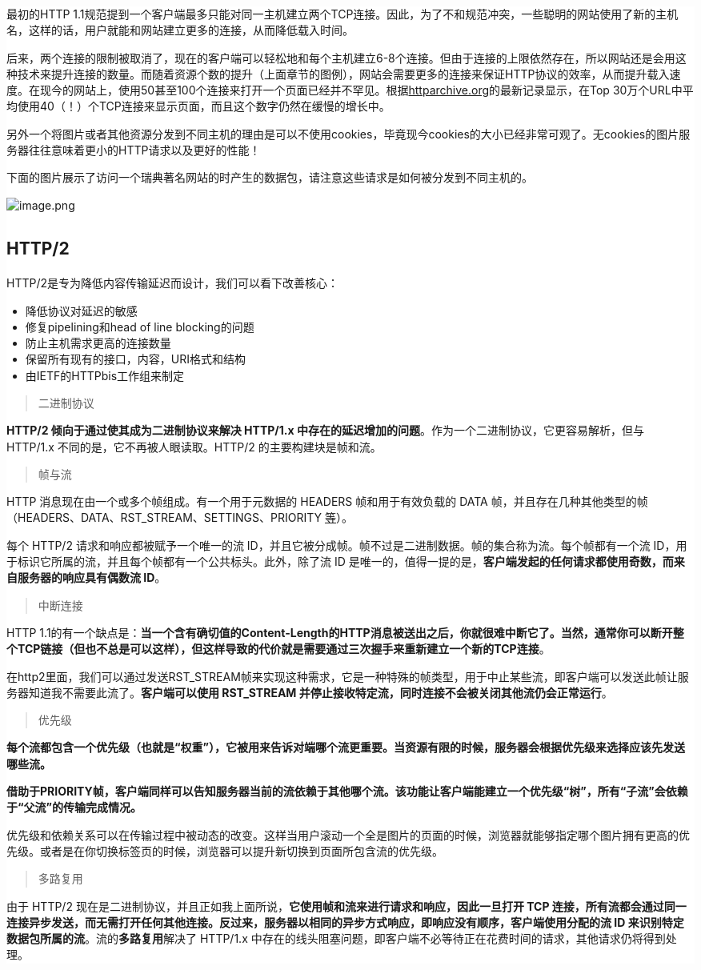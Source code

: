 最初的HTTP 1.1规范提到一个客户端最多只能对同一主机建立两个TCP连接。因此，为了不和规范冲突，一些聪明的网站使用了新的主机名，这样的话，用户就能和网站建立更多的连接，从而降低载入时间。

后来，两个连接的限制被取消了，现在的客户端可以轻松地和每个主机建立6-8个连接。但由于连接的上限依然存在，所以网站还是会用这种技术来提升连接的数量。而随着资源个数的提升（上面章节的图例），网站会需要更多的连接来保证HTTP协议的效率，从而提升载入速度。在现今的网站上，使用50甚至100个连接来打开一个页面已经并不罕见。根据[httparchive.org](https://httparchive.org/)的最新记录显示，在Top 30万个URL中平均使用40（！）个TCP连接来显示页面，而且这个数字仍然在缓慢的增长中。

另外一个将图片或者其他资源分发到不同主机的理由是可以不使用cookies，毕竟现今cookies的大小已经非常可观了。无cookies的图片服务器往往意味着更小的HTTP请求以及更好的性能！

下面的图片展示了访问一个瑞典著名网站的时产生的数据包，请注意这些请求是如何被分发到不同主机的。


![image.png](../../public/net.png)



## HTTP/2

HTTP/2是专为降低内容传输延迟而设计，我们可以看下改善核心：

-   降低协议对延迟的敏感
-   修复pipelining和head of line blocking的问题
-   防止主机需求更高的连接数量
-   保留所有现有的接口，内容，URI格式和结构
-   由IETF的HTTPbis工作组来制定

> 二进制协议

**HTTP/2 倾向于通过使其成为二进制协议来解决 HTTP/1.x 中存在的延迟增加的问题**。作为一个二进制协议，它更容易解析，但与 HTTP/1.x 不同的是，它不再被人眼读取。HTTP/2 的主要构建块是帧和流。

> 帧与流

HTTP 消息现在由一个或多个帧组成。有一个用于元数据的 HEADERS 帧和用于有效负载的 DATA 帧，并且存在几种其他类型的帧（HEADERS、DATA、RST_STREAM、SETTINGS、PRIORITY [等](https://http2.github.io/http2-spec/#FrameTypes)）。

每个 HTTP/2 请求和响应都被赋予一个唯一的流 ID，并且它被分成帧。帧不过是二进制数据。帧的集合称为流。每个帧都有一个流 ID，用于标识它所属的流，并且每个帧都有一个公共标头。此外，除了流 ID 是唯一的，值得一提的是，**客户端发起的任何请求都使用奇数，而来自服务器的响应具有偶数流 ID**。

> 中断连接

HTTP 1.1的有一个缺点是：**当一个含有确切值的Content-Length的HTTP消息被送出之后，你就很难中断它了。当然，通常你可以断开整个TCP链接（但也不总是可以这样），但这样导致的代价就是需要通过三次握手来重新建立一个新的TCP连接**。

在http2里面，我们可以通过发送RST_STREAM帧来实现这种需求，它是一种特殊的帧类型，用于中止某些流，即客户端可以发送此帧让服务器知道我不需要此流了。**客户端可以使用 RST_STREAM 并停止接收特定流，同时连接不会被关闭其他流仍会正常运行**。

> 优先级

**每个流都包含一个优先级（也就是“权重”），它被用来告诉对端哪个流更重要。当资源有限的时候，服务器会根据优先级来选择应该先发送哪些流。**

**借助于PRIORITY帧，客户端同样可以告知服务器当前的流依赖于其他哪个流。该功能让客户端能建立一个优先级“树”，所有“子流”会依赖于“父流”的传输完成情况。**

优先级和依赖关系可以在传输过程中被动态的改变。这样当用户滚动一个全是图片的页面的时候，浏览器就能够指定哪个图片拥有更高的优先级。或者是在你切换标签页的时候，浏览器可以提升新切换到页面所包含流的优先级。

> 多路复用

由于 HTTP/2 现在是二进制协议，并且正如我上面所说，**它使用帧和流来进行请求和响应，因此一旦打开 TCP 连接，所有流都会通过同一连接异步发送，而无需打开任何其他连接。反过来，服务器以相同的异步方式响应，即响应没有顺序，客户端使用分配的流 ID 来识别特定数据包所属的流**。流的**多路复用**解决了 HTTP/1.x 中存在的线头阻塞问题，即客户端不必等待正在花费时间的请求，其他请求仍将得到处理。
